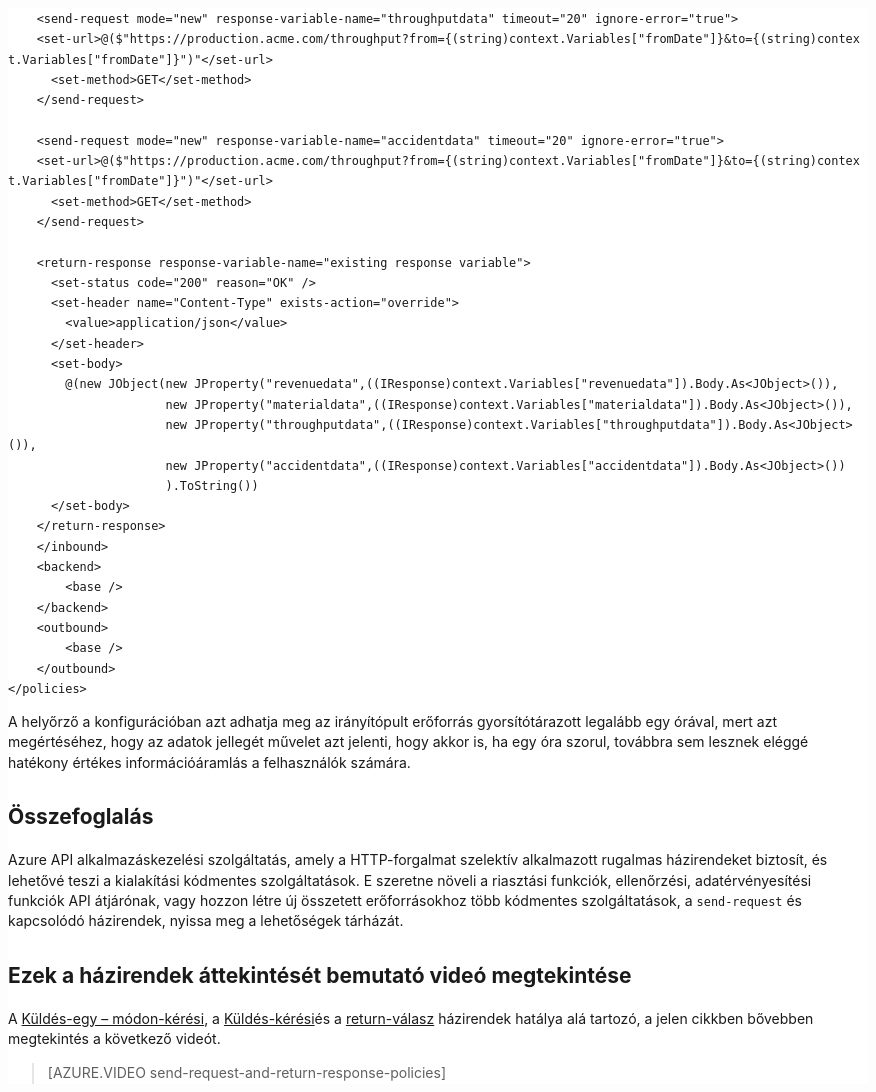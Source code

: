         <send-request mode="new" response-variable-name="throughputdata" timeout="20" ignore-error="true">
        <set-url>@($"https://production.acme.com/throughput?from={(string)context.Variables["fromDate"]}&to={(string)context.Variables["fromDate"]}")"</set-url>
          <set-method>GET</set-method>
        </send-request>

        <send-request mode="new" response-variable-name="accidentdata" timeout="20" ignore-error="true">
        <set-url>@($"https://production.acme.com/throughput?from={(string)context.Variables["fromDate"]}&to={(string)context.Variables["fromDate"]}")"</set-url>
          <set-method>GET</set-method>
        </send-request>

        <return-response response-variable-name="existing response variable">
          <set-status code="200" reason="OK" />
          <set-header name="Content-Type" exists-action="override">
            <value>application/json</value>
          </set-header>
          <set-body>
            @(new JObject(new JProperty("revenuedata",((IResponse)context.Variables["revenuedata"]).Body.As<JObject>()),
                          new JProperty("materialdata",((IResponse)context.Variables["materialdata"]).Body.As<JObject>()),
                          new JProperty("throughputdata",((IResponse)context.Variables["throughputdata"]).Body.As<JObject>()),
                          new JProperty("accidentdata",((IResponse)context.Variables["accidentdata"]).Body.As<JObject>())
                          ).ToString())
          </set-body>
        </return-response>
        </inbound>
        <backend>
            <base />
        </backend>
        <outbound>
            <base />
        </outbound>
    </policies>

A helyőrző a konfigurációban azt adhatja meg az irányítópult erőforrás gyorsítótárazott legalább egy órával, mert azt megértéséhez, hogy az adatok jellegét művelet azt jelenti, hogy akkor is, ha egy óra szorul, továbbra sem lesznek eléggé hatékony értékes információáramlás a felhasználók számára.

## <a name="summary"></a>Összefoglalás
Azure API alkalmazáskezelési szolgáltatás, amely a HTTP-forgalmat szelektív alkalmazott rugalmas házirendeket biztosít, és lehetővé teszi a kialakítási kódmentes szolgáltatások. E szeretne növeli a riasztási funkciók, ellenőrzési, adatérvényesítési funkciók API átjárónak, vagy hozzon létre új összetett erőforrásokhoz több kódmentes szolgáltatások, a `send-request` és kapcsolódó házirendek, nyissa meg a lehetőségek tárházát.

## <a name="watch-a-video-overview-of-these-policies"></a>Ezek a házirendek áttekintését bemutató videó megtekintése
A [Küldés-egy – módon-kérési](https://msdn.microsoft.com/library/azure/dn894085.aspx#SendOneWayRequest), a [Küldés-kérési](https://msdn.microsoft.com/library/azure/dn894085.aspx#SendRequest)és a [return-válasz](https://msdn.microsoft.com/library/azure/dn894085.aspx#ReturnResponse) házirendek hatálya alá tartozó, a jelen cikkben bővebben megtekintés a következő videót.

> [AZURE.VIDEO send-request-and-return-response-policies]
